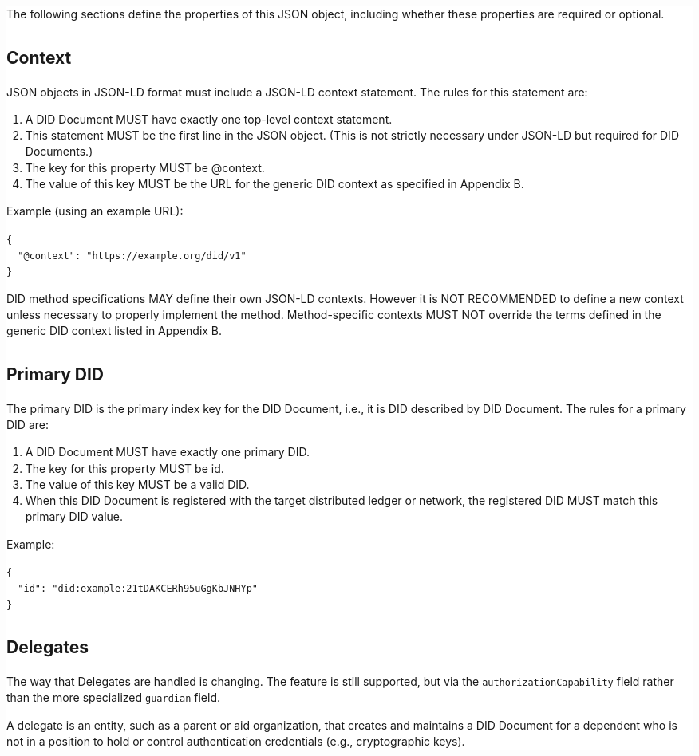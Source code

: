 The following sections define the properties of this JSON object, including
whether these properties are required or optional.

## Context

JSON objects in JSON-LD format must include a JSON-LD context statement. The
rules for this statement are:

  1. A DID Document MUST have exactly one top-level context statement. 
  2. This statement MUST be the first line in the JSON object. (This is not strictly necessary under JSON-LD but required for DID Documents.) 
  3. The key for this property MUST be @context. 
  4. The value of this key MUST be the URL for the generic DID context as specified in Appendix B. 

Example (using an example URL):

    
    
    {
      "@context": "https://example.org/did/v1"
    }
    

DID method specifications MAY define their own JSON-LD contexts. However it is
NOT RECOMMENDED to define a new context unless necessary to properly implement
the method. Method-specific contexts MUST NOT override the terms defined in
the generic DID context listed in Appendix B.

## Primary DID

The primary DID is the primary index key for the DID Document, i.e., it is DID
described by DID Document. The rules for a primary DID are:

  1. A DID Document MUST have exactly one primary DID. 
  2. The key for this property MUST be id. 
  3. The value of this key MUST be a valid DID. 
  4. When this DID Document is registered with the target distributed ledger or network, the registered DID MUST match this primary DID value. 

Example:

    
    
    {
      "id": "did:example:21tDAKCERh95uGgKbJNHYp"
    }
    

## Delegates

The way that Delegates are handled is changing. The feature is still
supported, but via the `authorizationCapability` field rather than the more
specialized `guardian` field.

A delegate is an entity, such as a parent or aid organization, that creates
and maintains a DID Document for a dependent who is not in a position to hold
or control authentication credentials (e.g., cryptographic keys).

